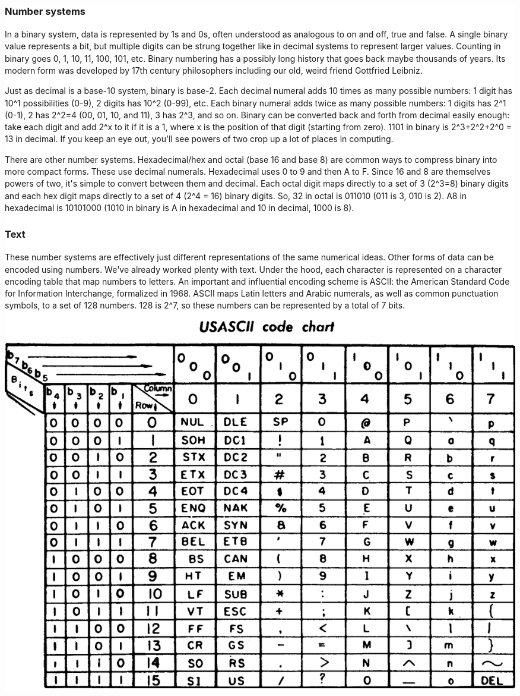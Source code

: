 ### Number systems

In a binary system, data is represented by 1s and 0s, often understood as analogous to on and off, true and false. A single binary value represents a bit, but multiple digits can be strung together like in decimal systems to represent larger values. Counting in binary goes 0, 1, 10, 11, 100, 101, etc. Binary numbering has a possibly long history that goes back maybe thousands of years. Its modern form was developed by 17th century philosophers including our old, weird friend Gottfried Leibniz.

Just as decimal is a base-10 system, binary is base-2. Each decimal numeral adds 10 times as many possible numbers: 1 digit has 10^1 possibilities (0-9), 2 digits has 10^2 (0-99), etc. Each binary numeral adds twice as many possible numbers: 1 digits has 2^1 (0-1), 2 has 2^2=4 (00, 01, 10, and 11), 3 has 2^3, and so on. Binary can be converted back and forth from decimal easily enough: take each digit and add 2^x to it if it is a 1, where x is the position of that digit (starting from zero). 1101 in binary is 2^3+2^2+2^0 = 13 in decimal. If you keep an eye out, you'll see powers of two crop up a lot of places in computing.

There are other number systems. Hexadecimal/hex and octal (base 16 and base 8) are common ways to compress binary into more compact forms. These use decimal numerals. Hexadecimal uses 0 to 9 and then A to F. Since 16 and 8 are themselves powers of two, it's simple to convert between them and decimal. Each octal digit maps directly to a set of 3 (2^3=8) binary digits and each hex digit maps directly to a set of 4 (2^4 = 16) binary digits. So, 32 in octal is 011010 (011 is 3, 010 is 2). A8 in hexadecimal is 10101000 (1010 in binary is A in hexadecimal and 10 in decimal, 1000 is 8).

### Text

These number systems are effectively just different representations of the same numerical ideas. Other forms of data can be encoded using numbers. We've already worked plenty with text. Under the hood, each character is represented on a character encoding table that map numbers to letters. An important and influential encoding scheme is ASCII: the American Standard Code for Information Interchange, formalized in 1968. ASCII maps Latin letters and Arabic numerals, as well as common punctuation symbols, to a set of 128 numbers. 128 is 2^7, so these numbers can be represented by a total of 7 bits. 

![ASCII table](assets/ascii.png)